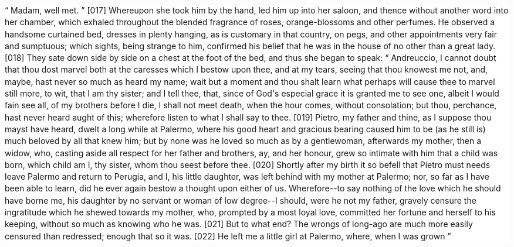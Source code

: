   <q direct="unspecified">
   Madam, well met.
  </q>
  <a name="p02050017">
   [017]
  </a>
  Whereupon she took him by the hand, led
 him up into her saloon, and thence without another word into her
 chamber, which exhaled throughout the blended fragrance of roses,
 orange-blossoms and other perfumes. He observed a handsome curtained
 bed, dresses in plenty hanging, as is customary in that country,
 on pegs, and other appointments very fair and sumptuous; which
 sights, being strange to him, confirmed his belief that he was in the
 house of no other than a great lady.
  <a name="p02050018">
   [018]
  </a>
  They sate down side by side
 on a chest at the foot of the bed, and thus she began to speak:
  <q direct="unspecified">
   Andreuccio, I cannot doubt that thou dost marvel both at the
 caresses which I bestow upon thee, and at my tears, seeing that thou
 knowest me not, and, maybe, hast never so much as heard my name;
 wait but a moment and thou shalt learn what perhaps will cause thee
 to marvel still more, to wit, that I am thy sister; and I tell thee,
 that, since of God's especial grace it is granted me to see one, albeit
 I would fain see all, of my brothers before I die, I shall not meet
 death, when the hour comes, without consolation; but thou, perchance,
 hast never heard aught of this; wherefore listen to what I
 shall say to thee.
   <a name="p02050019">
    [019]
   </a>
   Pietro, my father and thine, as I suppose thou
 mayst have heard, dwelt a long while at Palermo, where his good
 heart and gracious bearing caused him to be (as he still is) much
 beloved by all that knew him; but by none was he loved so much as
 by a gentlewoman, afterwards my mother, then a widow, who, casting
   aside all respect for her father and brothers, ay, and her honour,
 grew so intimate with him that a child was born, which child am I,
 thy sister, whom thou seest before thee.
   <a name="p02050020">
    [020]
   </a>
   Shortly after my birth it so
 befell that Pietro must needs leave Palermo and return to Perugia, and
 I, his little daughter, was left behind with my mother at Palermo; nor,
 so far as I have been able to learn, did he ever again bestow a thought
 upon either of us. Wherefore--to say nothing of the love which he
 should have borne me, his daughter by no servant or woman of low
 degree--I should, were he not my father, gravely censure the ingratitude
 which he shewed towards my mother, who, prompted by a most
 loyal love, committed her fortune and herself to his keeping, without so
 much as knowing who he was.
   <a name="p02050021">
    [021]
   </a>
   But to what end? The wrongs of
 long-ago are much more easily censured than redressed; enough that so
 it was.
   <a name="p02050022">
    [022]
   </a>
   He left me a little girl at Palermo, where, when I was grown